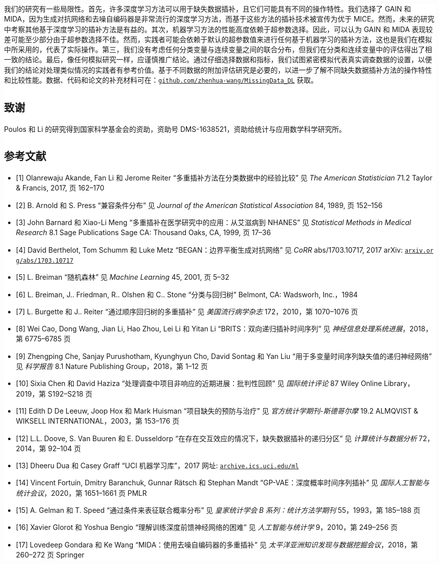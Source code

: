 我们的研究有一些局限性。首先，许多深度学习方法可以用于缺失数据插补，且它们可能具有不同的操作特性。我们选择了 GAIN 和 MIDA，因为生成对抗网络和去噪自编码器是非常流行的深度学习方法，而基于这些方法的插补技术被宣传为优于 MICE。然而，未来的研究中考察其他基于深度学习的插补方法是有益的。其次，机器学习方法的性能高度依赖于超参数选择。因此，可以认为 GAIN 和 MIDA 表现较差可能至少部分由于超参数选择不佳。然而，实践者可能会依赖于默认的超参数值来进行任何基于机器学习的插补方法，这也是我们在模拟中所采用的，代表了实际操作。第三，我们没有考虑任何分类变量与连续变量之间的联合分布，但我们在分类和连续变量中的评估得出了相一致的结论。最后，像任何模拟研究一样，应谨慎推广结论。通过仔细选择数据和指标，我们试图紧密模拟代表真实调查数据的设置，以便我们的结论对处理类似情况的实践者有参考价值。基于不同数据的附加评估研究是必要的，以进一步了解不同缺失数据插补方法的操作特性和比较性能。数据、代码和论文的补充材料可在：[`github.com/zhenhua-wang/MissingData_DL`](https://github.com/zhenhua-wang/MissingData_DL) 获取。

## 致谢

Poulos 和 Li 的研究得到国家科学基金会的资助，资助号 DMS-1638521，资助给统计与应用数学科学研究所。

## 参考文献

+   [1] Olanrewaju Akande, Fan Li 和 Jerome Reiter “多重插补方法在分类数据中的经验比较” 见 *The American Statistician* 71.2 Taylor & Francis, 2017, 页 162–170

+   [2] B. Arnold 和 S. Press “兼容条件分布” 见 *Journal of the American Statistical Association* 84, 1989, 页 152–156

+   [3] John Barnard 和 Xiao-Li Meng “多重插补在医学研究中的应用：从艾滋病到 NHANES” 见 *Statistical Methods in Medical Research* 8.1 Sage Publications Sage CA: Thousand Oaks, CA, 1999, 页 17–36

+   [4] David Berthelot, Tom Schumm 和 Luke Metz “BEGAN：边界平衡生成对抗网络” 见 *CoRR* abs/1703.10717, 2017 arXiv: [`arxiv.org/abs/1703.10717`](http://arxiv.org/abs/1703.10717)

+   [5] L. Breiman “随机森林” 见 *Machine Learning* 45, 2001, 页 5–32

+   [6] L. Breiman, J.. Friedman, R.. Olshen 和 C.. Stone “分类与回归树” Belmont, CA: Wadsworh, Inc.，1984

+   [7] L. Burgette 和 J.. Reiter “通过顺序回归树的多重插补” 见 *美国流行病学杂志* 172，2010，第 1070–1076 页

+   [8] Wei Cao, Dong Wang, Jian Li, Hao Zhou, Lei Li 和 Yitan Li “BRITS：双向递归插补时间序列” 见 *神经信息处理系统进展*，2018，第 6775–6785 页

+   [9] Zhengping Che, Sanjay Purushotham, Kyunghyun Cho, David Sontag 和 Yan Liu “用于多变量时间序列缺失值的递归神经网络” 见 *科学报告* 8.1 Nature Publishing Group，2018，第 1–12 页

+   [10] Sixia Chen 和 David Haziza “处理调查中项目非响应的近期进展：批判性回顾” 见 *国际统计评论* 87 Wiley Online Library，2019，第 S192–S218 页

+   [11] Edith D De Leeuw, Joop Hox 和 Mark Huisman “项目缺失的预防与治疗” 见 *官方统计学期刊-斯德哥尔摩* 19.2 ALMQVIST & WIKSELL INTERNATIONAL，2003，第 153–176 页

+   [12] L.L. Doove, S. Van Buuren 和 E. Dusseldorp “在存在交互效应的情况下，缺失数据插补的递归分区” 见 *计算统计与数据分析* 72，2014，第 92–104 页

+   [13] Dheeru Dua 和 Casey Graff “UCI 机器学习库”，2017 网址: [`archive.ics.uci.edu/ml`](http://archive.ics.uci.edu/ml)

+   [14] Vincent Fortuin, Dmitry Baranchuk, Gunnar Rätsch 和 Stephan Mandt “GP-VAE：深度概率时间序列插补” 见 *国际人工智能与统计会议*，2020，第 1651–1661 页 PMLR

+   [15] A. Gelman 和 T. Speed “通过条件来表征联合概率分布” 见 *皇家统计学会 B 系列：统计方法学期刊* 55，1993，第 185–188 页

+   [16] Xavier Glorot 和 Yoshua Bengio “理解训练深度前馈神经网络的困难” 见 *人工智能与统计学* 9，2010，第 249–256 页

+   [17] Lovedeep Gondara 和 Ke Wang “MIDA：使用去噪自编码器的多重插补” 见 *太平洋亚洲知识发现与数据挖掘会议*，2018，第 260–272 页 Springer
